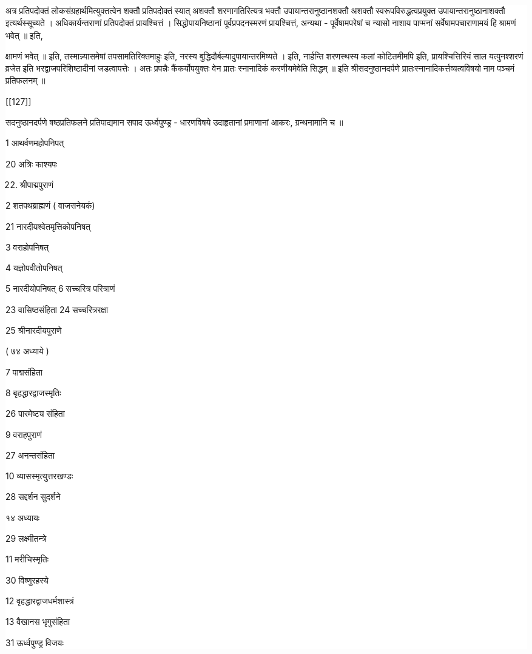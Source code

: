 अत्र प्रतिपदोक्तं लोकसंग्रहार्थमित्युक्तत्वेन शक्तौ प्रतिपदोक्तं स्यात् अशक्तौ शरणागतिरित्यत्र भक्तौ उपायान्तरानुष्ठानशक्तौ अशक्तौ स्वरूपविरुद्धत्वप्रयुक्त उपायान्तरानुष्ठानाशक्तौ इत्यर्थस्सूच्यते । अधिकार्यन्तराणां प्रतिपदोक्तं प्रायश्चित्तं । सिद्धोपायनिष्ठानां पूर्वप्रपदनस्मरणं प्रायश्चित्तं, अन्यथा - पूर्वेषामपरेषां च न्यासो नाशाय पाप्मनां सर्वेषामपचाराणामयं हि श्रामणं भवेत् ॥ इति, 

क्षामणं भवेत् ॥ इति, तस्मान्न्यासमेषां तपसामतिरिक्तमाहुः इति, नरस्य बुद्धिदौर्बल्यादुपायान्तरमिष्यते । इति, नार्हन्ति शरणस्थस्य कलां कोटितमीमपि इति, प्रायश्चित्तिरियं साल यत्पुनश्शरणं व्रजेत इति भरद्वाजपरिशिष्टादीनां जडत्वापत्तेः । अतः प्रपन्नैः कैंकर्योपयुक्तः वेन प्रातः स्नानादिकं करणीयमेवेति सिद्धम् ॥ इति श्रीसदनुष्ठानदर्पणे प्रातःस्नानादिकर्त्तव्यत्वविषयो नाम पञ्चमं प्रतिफलनम् ॥ 

[[127]]

सदनुष्ठानदर्पणे षष्ठप्रतिफलने प्रतिपाद्यमान सपाद ऊर्ध्वपुण्ड्र - धारणविषये उदाहृतानां प्रमाणानां आकरः, ग्रन्थनामानि च ॥ 

1 आथर्वणमहोपनिपत् 

20 अत्रिः काश्यपः 

22. श्रीपाद्मपुराणं 

2 शतपथब्राह्मणं ( वाजसनेयकं) 

21 नारदीयश्वेतमृत्तिकोपनिषत् 

3 वराहोपनिषत् 

4 यज्ञोपवीतोपनिषत् 

5 नारदीयोपनिषत् 6 सच्चरित्र परित्राणं 

23 वासिष्ठसंहिता 24 सच्चरित्ररक्षा 

25 श्रीनारदीयपुराणे 

( ७४ अध्याये ) 

7 पाद्मसंहिता 

8 बृहद्धारद्वाजस्मृतिः 

26 पारमेष्ट्य संहिता 

9 वराहपुराणं 

27 अनन्तसंहिता 

10 व्यासस्मृत्युत्तरखण्डः 

28 सद्दर्शन सुदर्शने 

१४ अध्यायः 

29 लक्ष्मीतन्त्रे 

11 मरीचिस्मृतिः 

30 विष्णुरहस्ये 

12 वृहद्धारद्वाजधर्मशास्त्रं 

13 वैखानस भृगुसंहिता 

31 ऊर्ध्वपुण्ड्र विजयः 

